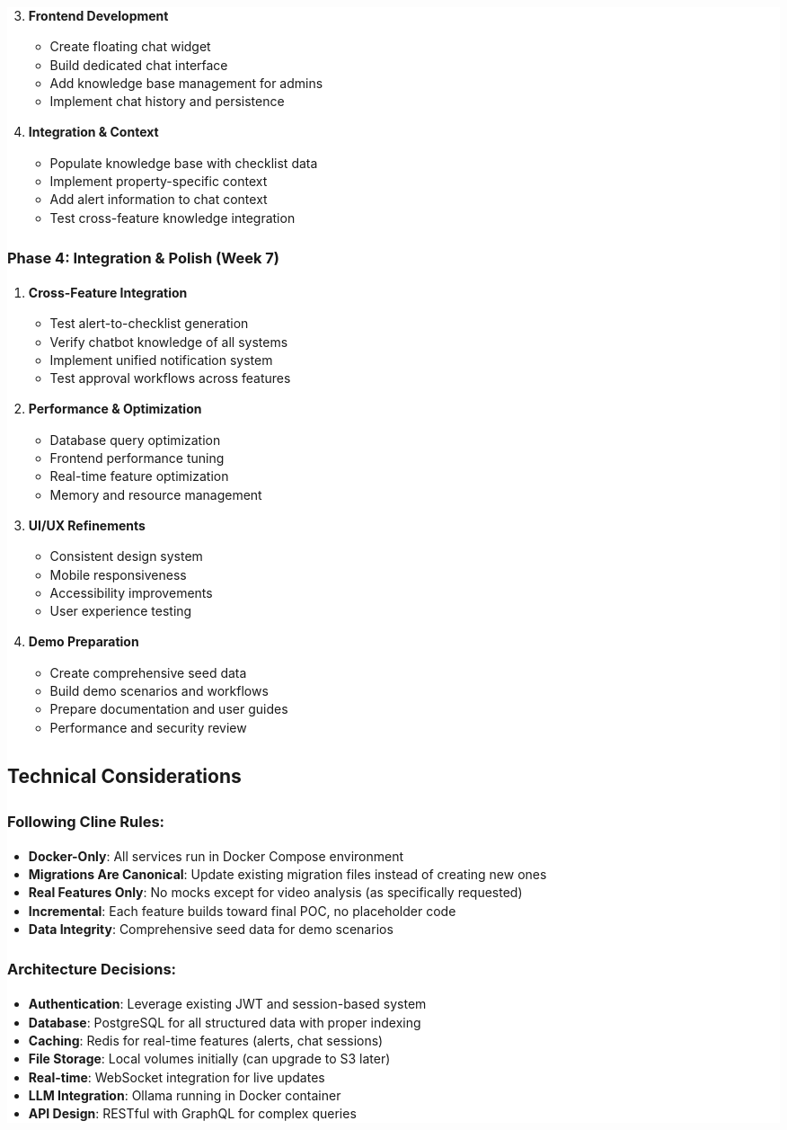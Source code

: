 3. **Frontend Development**
   - Create floating chat widget
   - Build dedicated chat interface
   - Add knowledge base management for admins
   - Implement chat history and persistence

4. **Integration & Context**
   - Populate knowledge base with checklist data
   - Implement property-specific context
   - Add alert information to chat context
   - Test cross-feature knowledge integration

### Phase 4: Integration & Polish (Week 7)
1. **Cross-Feature Integration**
   - Test alert-to-checklist generation
   - Verify chatbot knowledge of all systems
   - Implement unified notification system
   - Test approval workflows across features

2. **Performance & Optimization**
   - Database query optimization
   - Frontend performance tuning
   - Real-time feature optimization
   - Memory and resource management

3. **UI/UX Refinements**
   - Consistent design system
   - Mobile responsiveness
   - Accessibility improvements
   - User experience testing

4. **Demo Preparation**
   - Create comprehensive seed data
   - Build demo scenarios and workflows
   - Prepare documentation and user guides
   - Performance and security review

## Technical Considerations

### Following Cline Rules:
- **Docker-Only**: All services run in Docker Compose environment
- **Migrations Are Canonical**: Update existing migration files instead of creating new ones
- **Real Features Only**: No mocks except for video analysis (as specifically requested)
- **Incremental**: Each feature builds toward final POC, no placeholder code
- **Data Integrity**: Comprehensive seed data for demo scenarios

### Architecture Decisions:
- **Authentication**: Leverage existing JWT and session-based system
- **Database**: PostgreSQL for all structured data with proper indexing
- **Caching**: Redis for real-time features (alerts, chat sessions)
- **File Storage**: Local volumes initially (can upgrade to S3 later)
- **Real-time**: WebSocket integration for live updates
- **LLM Integration**: Ollama running in Docker container
- **API Design**: RESTful with GraphQL for complex queries
